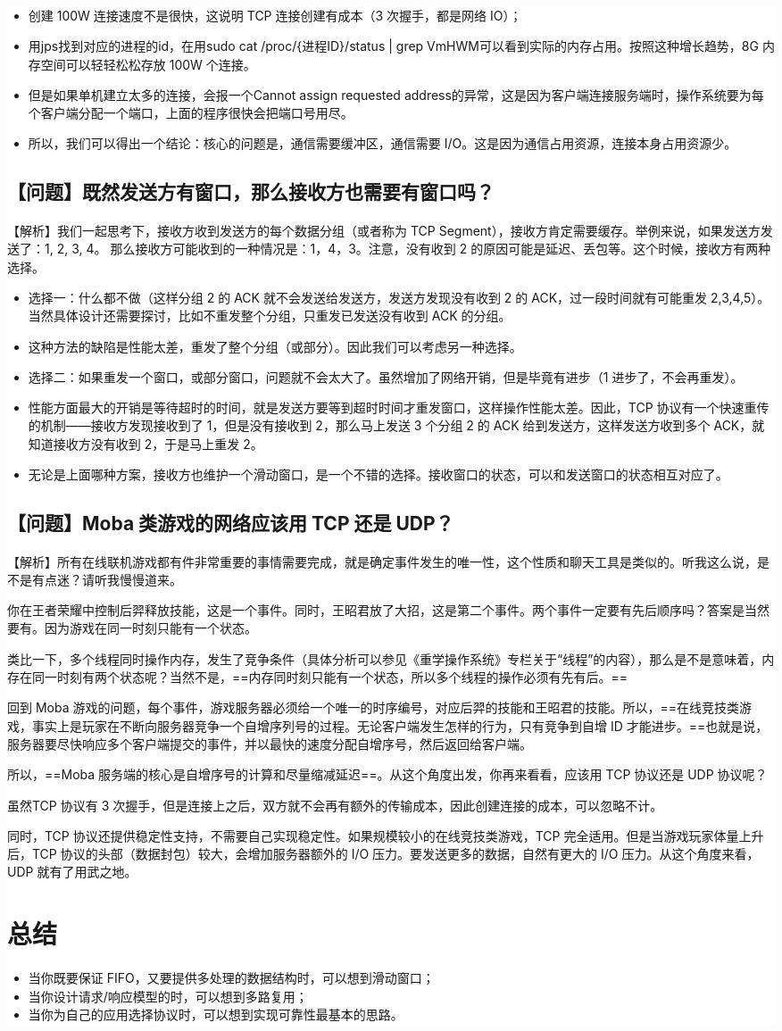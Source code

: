 - 创建 100W 连接速度不是很快，这说明 TCP 连接创建有成本（3 次握手，都是网络 IO）；

- 用jps找到对应的进程的id，在用sudo cat /proc/{进程ID}/status | grep VmHWM可以看到实际的内存占用。按照这种增长趋势，8G 内存空间可以轻轻松松存放 100W 个连接。
- 但是如果单机建立太多的连接，会报一个Cannot assign requested address的异常，这是因为客户端连接服务端时，操作系统要为每个客户端分配一个端口，上面的程序很快会把端口号用尽。
- 所以，我们可以得出一个结论：核心的问题是，通信需要缓冲区，通信需要 I/O。这是因为通信占用资源，连接本身占用资源少。



## 【问题】既然发送方有窗口，那么接收方也需要有窗口吗？

【解析】我们一起思考下，接收方收到发送方的每个数据分组（或者称为 TCP Segment），接收方肯定需要缓存。举例来说，如果发送方发送了：1, 2, 3, 4。 那么接收方可能收到的一种情况是：1，4，3。注意，没有收到 2 的原因可能是延迟、丢包等。这个时候，接收方有两种选择。

- 选择一：什么都不做（这样分组 2 的 ACK 就不会发送给发送方，发送方发现没有收到 2 的 ACK，过一段时间就有可能重发 2,3,4,5）。 当然具体设计还需要探讨，比如不重发整个分组，只重发已发送没有收到 ACK 的分组。
- 这种方法的缺陷是性能太差，重发了整个分组（或部分）。因此我们可以考虑另一种选择。



- 选择二：如果重发一个窗口，或部分窗口，问题就不会太大了。虽然增加了网络开销，但是毕竟有进步（1 进步了，不会再重发）。

- 性能方面最大的开销是等待超时的时间，就是发送方要等到超时时间才重发窗口，这样操作性能太差。因此，TCP 协议有一个快速重传的机制——接收方发现接收到了 1，但是没有接收到 2，那么马上发送 3 个分组 2 的 ACK 给到发送方，这样发送方收到多个 ACK，就知道接收方没有收到 2，于是马上重发 2。

  

- 无论是上面哪种方案，接收方也维护一个滑动窗口，是一个不错的选择。接收窗口的状态，可以和发送窗口的状态相互对应了。



## 【问题】Moba 类游戏的网络应该用 TCP 还是 UDP？

【解析】所有在线联机游戏都有件非常重要的事情需要完成，就是确定事件发生的唯一性，这个性质和聊天工具是类似的。听我这么说，是不是有点迷？请听我慢慢道来。

你在王者荣耀中控制后羿释放技能，这是一个事件。同时，王昭君放了大招，这是第二个事件。两个事件一定要有先后顺序吗？答案是当然要有。因为游戏在同一时刻只能有一个状态。

类比一下，多个线程同时操作内存，发生了竞争条件（具体分析可以参见《重学操作系统》专栏关于“线程”的内容），那么是不是意味着，内存在同一时刻有两个状态呢？当然不是，==内存同时刻只能有一个状态，所以多个线程的操作必须有先有后。==

回到 Moba 游戏的问题，每个事件，游戏服务器必须给一个唯一的时序编号，对应后羿的技能和王昭君的技能。所以，==在线竞技类游戏，事实上是玩家在不断向服务器竞争一个自增序列号的过程。无论客户端发生怎样的行为，只有竞争到自增 ID 才能进步。==也就是说，服务器要尽快响应多个客户端提交的事件，并以最快的速度分配自增序号，然后返回给客户端。

所以，==Moba 服务端的核心是自增序号的计算和尽量缩减延迟==。从这个角度出发，你再来看看，应该用 TCP 协议还是 UDP 协议呢？

虽然TCP 协议有 3 次握手，但是连接上之后，双方就不会再有额外的传输成本，因此创建连接的成本，可以忽略不计。

同时，TCP 协议还提供稳定性支持，不需要自己实现稳定性。如果规模较小的在线竞技类游戏，TCP 完全适用。但是当游戏玩家体量上升后，TCP 协议的头部（数据封包）较大，会增加服务器额外的 I/O 压力。要发送更多的数据，自然有更大的 I/O 压力。从这个角度来看，UDP 就有了用武之地。



# 总结

- 当你既要保证 FIFO，又要提供多处理的数据结构时，可以想到滑动窗口；
- 当你设计请求/响应模型的时，可以想到多路复用；
- 当你为自己的应用选择协议时，可以想到实现可靠性最基本的思路。
